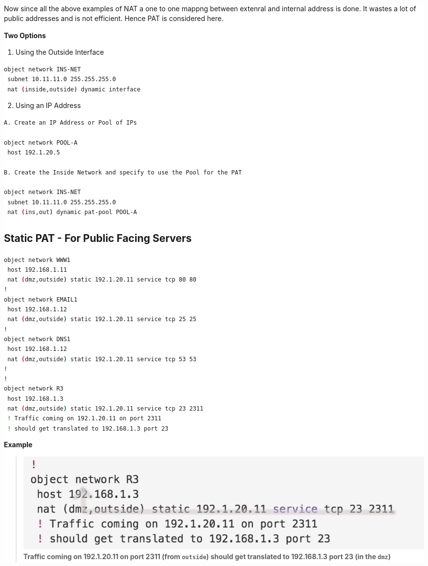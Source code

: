 Now since all the above examples of NAT a one to one mappng between extenral and internal address is done. It wastes a lot of public addresses and is not efficient. Hence PAT is considered here.

**Two Options**

1. Using the Outside Interface

```sh
object network INS-NET
 subnet 10.11.11.0 255.255.255.0
 nat (inside,outside) dynamic interface
```

2. Using an IP Address

```sh
A. Create an IP Address or Pool of IPs

object network POOL-A
 host 192.1.20.5

B. Create the Inside Network and specify to use the Pool for the PAT

object network INS-NET
 subnet 10.11.11.0 255.255.255.0
 nat (ins,out) dynamic pat-pool POOL-A
```

## Static PAT - For Public Facing Servers

```sh
object network WWW1
 host 192.168.1.11
 nat (dmz,outside) static 192.1.20.11 service tcp 80 80
!
object network EMAIL1
 host 192.168.1.12
 nat (dmz,outside) static 192.1.20.11 service tcp 25 25
!
object network DNS1
 host 192.168.1.12
 nat (dmz,outside) static 192.1.20.11 service tcp 53 53
!
!
object network R3
 host 192.168.1.3
 nat (dmz,outside) static 192.1.20.11 service tcp 23 2311
 ! Traffic coming on 192.1.20.11 on port 2311
 ! should get translated to 192.168.1.3 port 23
```

**Example**
> ![](/assets/markdown-img-paste-20180705134607176.png)
**Traffic coming on 192.1.20.11 on port 2311 (from `outside`) should get translated to 192.168.1.3 port 23 (in the `dmz`)**
